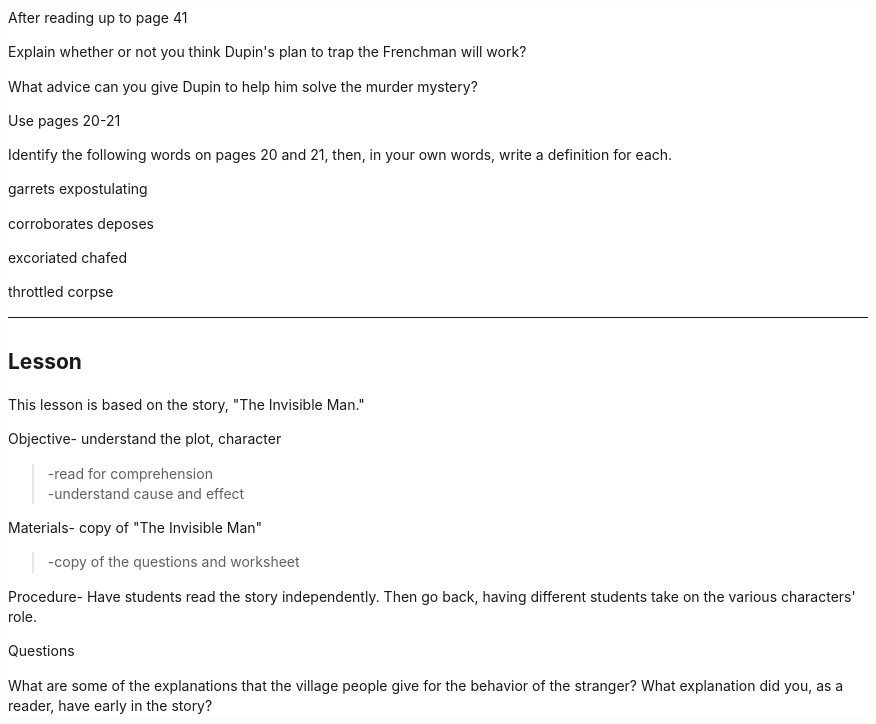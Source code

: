 </p>
<p>
After reading up to page 41
</p>
<p>
Explain whether or not you think Dupin's plan to trap the Frenchman will work?
</p>
<p>
What advice can you give Dupin to help him solve the murder mystery?
</p>
<p>
Use pages 20-21
</p>
<p>
Identify the following words on pages 20 and 21, then, in your own words, write a definition for each.
</p>
<p>
garrets                    expostulating
</p>
<p>
corroborates           deposes
</p>
<p>
excoriated               chafed
</p>
<p>
throttled                  corpse
</p>
<hr/>
<h2>
Lesson
</h2>
This lesson is based on the story, "The Invisible Man."
<p>
Objective- understand the plot, character
</p>
<blockquote>
<dl>
<dt>
-read for comprehension
<dt>
-understand cause and effect
</dt>
</dt>
</dl>
</blockquote>
Materials- copy of  "The Invisible Man"
<blockquote>
<dl>
<dt>
-copy of the questions and worksheet
</dt>
</dl>
</blockquote>
Procedure- Have students read the story independently.  Then go back, having different students take on the various characters' role.
<p>
Questions
</p>
<p>
What are some of the explanations that the village people give for the behavior of the stranger?  What explanation  did you, as a reader, have early in the story?
</p>